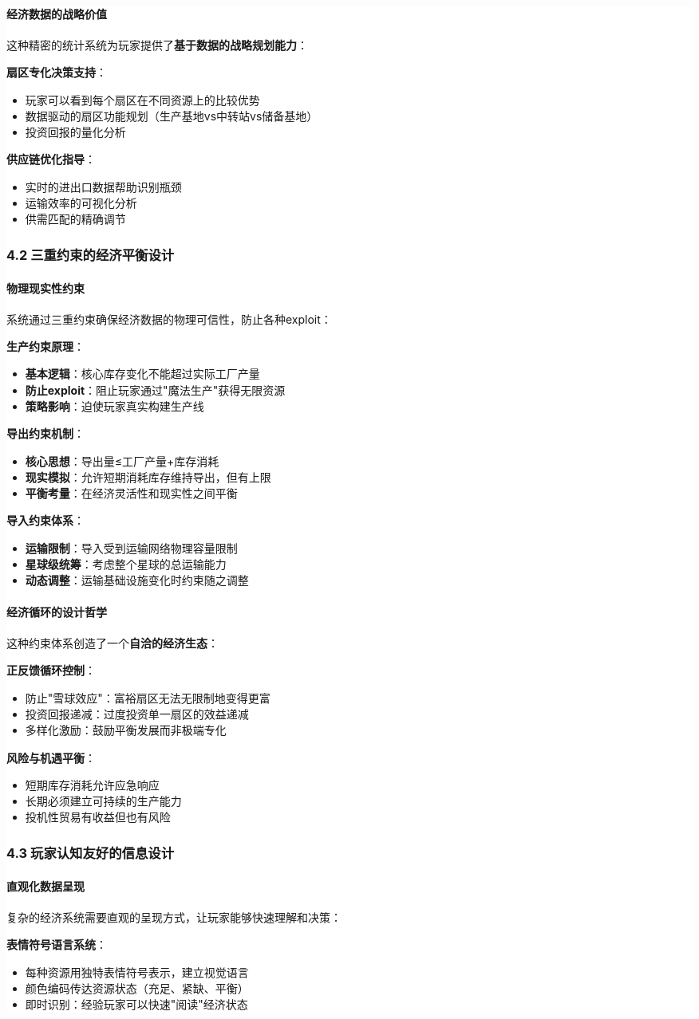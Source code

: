 #### 经济数据的战略价值

这种精密的统计系统为玩家提供了**基于数据的战略规划能力**：

**扇区专化决策支持**：
- 玩家可以看到每个扇区在不同资源上的比较优势
- 数据驱动的扇区功能规划（生产基地vs中转站vs储备基地）
- 投资回报的量化分析

**供应链优化指导**：
- 实时的进出口数据帮助识别瓶颈
- 运输效率的可视化分析
- 供需匹配的精确调节

### 4.2 三重约束的经济平衡设计

#### 物理现实性约束

系统通过三重约束确保经济数据的物理可信性，防止各种exploit：

**生产约束原理**：
- **基本逻辑**：核心库存变化不能超过实际工厂产量
- **防止exploit**：阻止玩家通过"魔法生产"获得无限资源
- **策略影响**：迫使玩家真实构建生产线

**导出约束机制**：
- **核心思想**：导出量≤工厂产量+库存消耗
- **现实模拟**：允许短期消耗库存维持导出，但有上限
- **平衡考量**：在经济灵活性和现实性之间平衡

**导入约束体系**：
- **运输限制**：导入受到运输网络物理容量限制
- **星球级统筹**：考虑整个星球的总运输能力
- **动态调整**：运输基础设施变化时约束随之调整

#### 经济循环的设计哲学

这种约束体系创造了一个**自洽的经济生态**：

**正反馈循环控制**：
- 防止"雪球效应"：富裕扇区无法无限制地变得更富
- 投资回报递减：过度投资单一扇区的效益递减
- 多样化激励：鼓励平衡发展而非极端专化

**风险与机遇平衡**：
- 短期库存消耗允许应急响应
- 长期必须建立可持续的生产能力
- 投机性贸易有收益但也有风险

### 4.3 玩家认知友好的信息设计

#### 直观化数据呈现

复杂的经济系统需要直观的呈现方式，让玩家能够快速理解和决策：

**表情符号语言系统**：
- 每种资源用独特表情符号表示，建立视觉语言
- 颜色编码传达资源状态（充足、紧缺、平衡）
- 即时识别：经验玩家可以快速"阅读"经济状态
